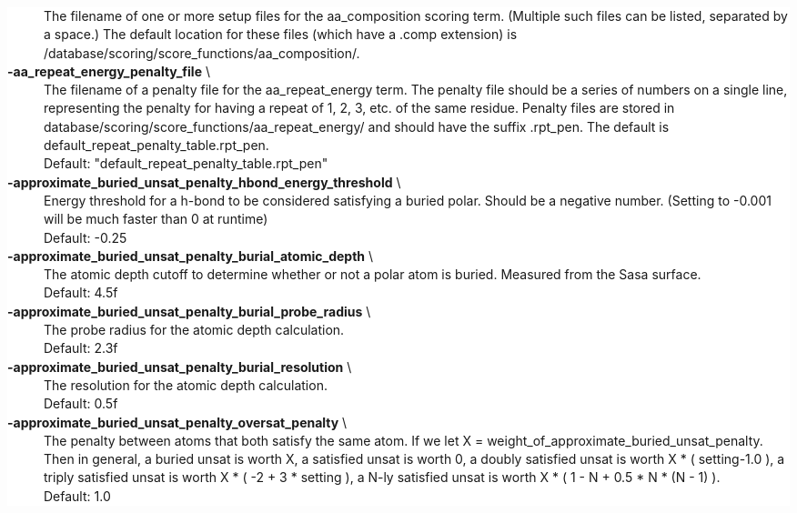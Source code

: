 <dd>The filename of one or more setup files for the aa_composition scoring term.  (Multiple such files can be listed, separated by a space.)  The default location for these files (which have a .comp extension) is /database/scoring/score_functions/aa_composition/.<br/></dd>
<dt><b>-aa_repeat_energy_penalty_file</b> \<String\></dt>
<dd>The filename of a penalty file for the aa_repeat_energy term.  The penalty file should be a series of numbers on a single line, representing the penalty for having a repeat of 1, 2, 3, etc. of the same residue.  Penalty files are stored in database/scoring/score_functions/aa_repeat_energy/ and should have the suffix .rpt_pen.  The default is default_repeat_penalty_table.rpt_pen.<br/>Default: "default_repeat_penalty_table.rpt_pen"<br/></dd>
<dt><b>-approximate_buried_unsat_penalty_hbond_energy_threshold</b> \<Real\></dt>
<dd>Energy threshold for a h-bond to be considered satisfying a buried polar. Should be a negative number. (Setting to -0.001 will be much faster than 0 at runtime)<br/>Default: -0.25<br/></dd>
<dt><b>-approximate_buried_unsat_penalty_burial_atomic_depth</b> \<Real\></dt>
<dd>The atomic depth cutoff to determine whether or not a polar atom is buried. Measured from the Sasa surface.<br/>Default: 4.5f<br/></dd>
<dt><b>-approximate_buried_unsat_penalty_burial_probe_radius</b> \<Real\></dt>
<dd>The probe radius for the atomic depth calculation.<br/>Default: 2.3f<br/></dd>
<dt><b>-approximate_buried_unsat_penalty_burial_resolution</b> \<Real\></dt>
<dd>The resolution for the atomic depth calculation.<br/>Default: 0.5f<br/></dd>
<dt><b>-approximate_buried_unsat_penalty_oversat_penalty</b> \<Real\></dt>
<dd>The penalty between atoms that both satisfy the same atom. If we let X = weight_of_approximate_buried_unsat_penalty. Then in general, a buried unsat is worth X, a satisfied unsat is worth 0, a doubly satisfied unsat is worth X * ( setting-1.0 ), a triply satisfied unsat is worth X * ( -2 + 3 * setting ), a N-ly satisfied unsat is worth X * ( 1 - N + 0.5 * N * (N - 1) ).<br/>Default: 1.0<br/></dd>
